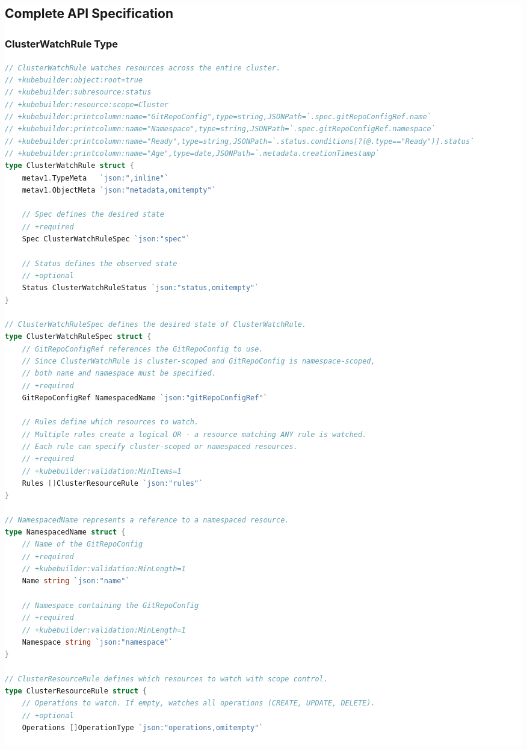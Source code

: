 ## Complete API Specification

### ClusterWatchRule Type

```go
// ClusterWatchRule watches resources across the entire cluster.
// +kubebuilder:object:root=true
// +kubebuilder:subresource:status
// +kubebuilder:resource:scope=Cluster
// +kubebuilder:printcolumn:name="GitRepoConfig",type=string,JSONPath=`.spec.gitRepoConfigRef.name`
// +kubebuilder:printcolumn:name="Namespace",type=string,JSONPath=`.spec.gitRepoConfigRef.namespace`
// +kubebuilder:printcolumn:name="Ready",type=string,JSONPath=`.status.conditions[?(@.type=="Ready")].status`
// +kubebuilder:printcolumn:name="Age",type=date,JSONPath=`.metadata.creationTimestamp`
type ClusterWatchRule struct {
    metav1.TypeMeta   `json:",inline"`
    metav1.ObjectMeta `json:"metadata,omitempty"`
    
    // Spec defines the desired state
    // +required
    Spec ClusterWatchRuleSpec `json:"spec"`
    
    // Status defines the observed state
    // +optional
    Status ClusterWatchRuleStatus `json:"status,omitempty"`
}

// ClusterWatchRuleSpec defines the desired state of ClusterWatchRule.
type ClusterWatchRuleSpec struct {
    // GitRepoConfigRef references the GitRepoConfig to use.
    // Since ClusterWatchRule is cluster-scoped and GitRepoConfig is namespace-scoped,
    // both name and namespace must be specified.
    // +required
    GitRepoConfigRef NamespacedName `json:"gitRepoConfigRef"`
    
    // Rules define which resources to watch.
    // Multiple rules create a logical OR - a resource matching ANY rule is watched.
    // Each rule can specify cluster-scoped or namespaced resources.
    // +required
    // +kubebuilder:validation:MinItems=1
    Rules []ClusterResourceRule `json:"rules"`
}

// NamespacedName represents a reference to a namespaced resource.
type NamespacedName struct {
    // Name of the GitRepoConfig
    // +required
    // +kubebuilder:validation:MinLength=1
    Name string `json:"name"`
    
    // Namespace containing the GitRepoConfig
    // +required
    // +kubebuilder:validation:MinLength=1
    Namespace string `json:"namespace"`
}

// ClusterResourceRule defines which resources to watch with scope control.
type ClusterResourceRule struct {
    // Operations to watch. If empty, watches all operations (CREATE, UPDATE, DELETE).
    // +optional
    Operations []OperationType `json:"operations,omitempty"`
    
```